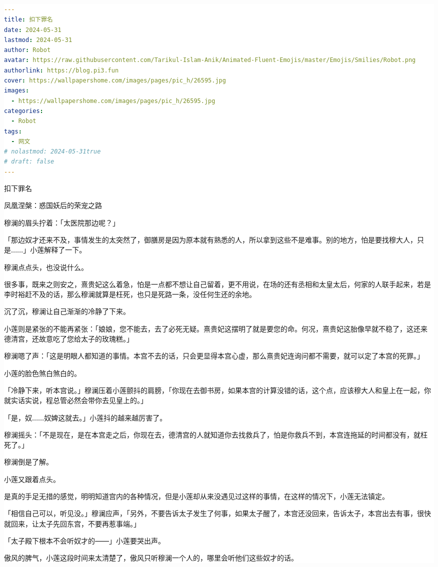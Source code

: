 ```yaml
---
title: 扣下罪名
date: 2024-05-31
lastmod: 2024-05-31
author: Robot
avatar: https://raw.githubusercontent.com/Tarikul-Islam-Anik/Animated-Fluent-Emojis/master/Emojis/Smilies/Robot.png
authorlink: https://blog.pi3.fun
cover: https://wallpapershome.com/images/pages/pic_h/26595.jpg
images:
  - https://wallpapershome.com/images/pages/pic_h/26595.jpg
categories:
  - Robot
tags:
  - 网文
# nolastmod: 2024-05-31true
# draft: false
---
```




扣下罪名

凤凰涅槃：惑国妖后的荣宠之路

穆澜的眉头拧着：「太医院那边呢？」

「那边奴才还来不及，事情发生的太突然了，御膳房是因为原本就有熟悉的人，所以拿到这些不是难事。别的地方，怕是要找穆大人，只是……」小莲解释了一下。

穆澜点点头，也没说什么。

很多事，既来之则安之，熹贵妃这么着急，怕是一点都不想让自己留着，更不用说，在场的还有丞相和太皇太后，何家的人联手起来，若是李时裕赶不及的话，那么穆澜就算是枉死，也只是死路一条，没任何生还的余地。

沉了沉，穆澜让自己渐渐的冷静了下来。

小莲则是紧张的不能再紧张：「娘娘，您不能去，去了必死无疑。熹贵妃这摆明了就是要您的命。何况，熹贵妃这胎像早就不稳了，这还来德清宫，还故意吃了您给太子的玫瑰糕。」

穆澜嗯了声：「这是明眼人都知道的事情。本宫不去的话，只会更显得本宫心虚，那么熹贵妃连询问都不需要，就可以定了本宫的死罪。」

小莲的脸色煞白煞白的。

「冷静下来，听本宫说。」穆澜压着小莲颤抖的肩膀，「你现在去御书房，如果本宫的计算没错的话，这个点，应该穆大人和皇上在一起，你就实话实说，程总管必然会带你去见皇上的。」

「是，奴……奴婢这就去。」小莲抖的越来越厉害了。

穆澜摇头：「不是现在，是在本宫走之后，你现在去，德清宫的人就知道你去找救兵了，怕是你救兵不到，本宫连拖延的时间都没有，就枉死了。」

穆澜倒是了解。

小莲又跟着点头。

是真的手足无措的感觉，明明知道宫内的各种情况，但是小莲却从来没遇见过这样的事情，在这样的情况下，小莲无法镇定。

「相信自己可以，听见没。」穆澜应声，「另外，不要告诉太子发生了何事，如果太子醒了，本宫还没回来，告诉太子，本宫出去有事，很快就回来，让太子先回东宫，不要再惹事端。」

「太子殿下根本不会听奴才的——」小莲要哭出声。

傲风的脾气，小莲这段时间来太清楚了，傲风只听穆澜一个人的，哪里会听他们这些奴才的话。
